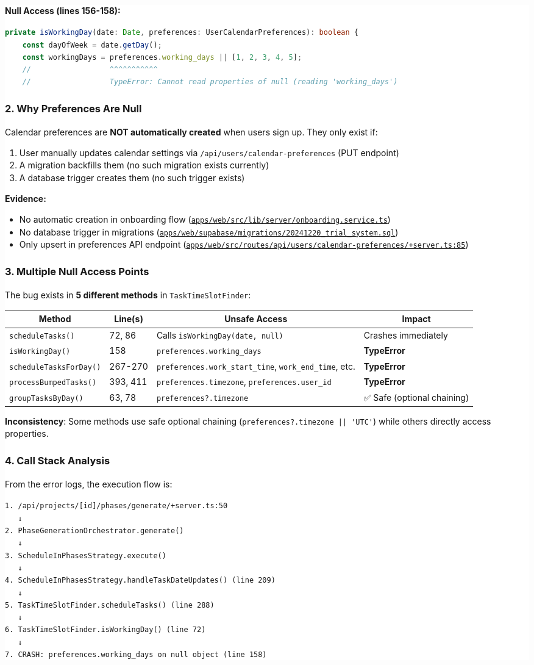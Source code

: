 **Null Access (lines 156-158):**

```typescript
private isWorkingDay(date: Date, preferences: UserCalendarPreferences): boolean {
    const dayOfWeek = date.getDay();
    const workingDays = preferences.working_days || [1, 2, 3, 4, 5];
    //                  ^^^^^^^^^^^
    //                  TypeError: Cannot read properties of null (reading 'working_days')
```

### 2. Why Preferences Are Null

Calendar preferences are **NOT automatically created** when users sign up. They only exist if:

1. User manually updates calendar settings via `/api/users/calendar-preferences` (PUT endpoint)
2. A migration backfills them (no such migration exists currently)
3. A database trigger creates them (no such trigger exists)

**Evidence:**

- No automatic creation in onboarding flow ([`apps/web/src/lib/server/onboarding.service.ts`](apps/web/src/lib/server/onboarding.service.ts))
- No database trigger in migrations ([`apps/web/supabase/migrations/20241220_trial_system.sql`](apps/web/supabase/migrations/20241220_trial_system.sql))
- Only upsert in preferences API endpoint ([`apps/web/src/routes/api/users/calendar-preferences/+server.ts:85`](apps/web/src/routes/api/users/calendar-preferences/+server.ts#L85))

### 3. Multiple Null Access Points

The bug exists in **5 different methods** in `TaskTimeSlotFinder`:

| Method                  | Line(s)  | Unsafe Access                                        | Impact                      |
| ----------------------- | -------- | ---------------------------------------------------- | --------------------------- |
| `scheduleTasks()`       | 72, 86   | Calls `isWorkingDay(date, null)`                     | Crashes immediately         |
| `isWorkingDay()`        | 158      | `preferences.working_days`                           | **TypeError**               |
| `scheduleTasksForDay()` | 267-270  | `preferences.work_start_time`, `work_end_time`, etc. | **TypeError**               |
| `processBumpedTasks()`  | 393, 411 | `preferences.timezone`, `preferences.user_id`        | **TypeError**               |
| `groupTasksByDay()`     | 63, 78   | `preferences?.timezone`                              | ✅ Safe (optional chaining) |

**Inconsistency**: Some methods use safe optional chaining (`preferences?.timezone || 'UTC'`) while others directly access properties.

### 4. Call Stack Analysis

From the error logs, the execution flow is:

```
1. /api/projects/[id]/phases/generate/+server.ts:50
   ↓
2. PhaseGenerationOrchestrator.generate()
   ↓
3. ScheduleInPhasesStrategy.execute()
   ↓
4. ScheduleInPhasesStrategy.handleTaskDateUpdates() (line 209)
   ↓
5. TaskTimeSlotFinder.scheduleTasks() (line 288)
   ↓
6. TaskTimeSlotFinder.isWorkingDay() (line 72)
   ↓
7. CRASH: preferences.working_days on null object (line 158)
```
